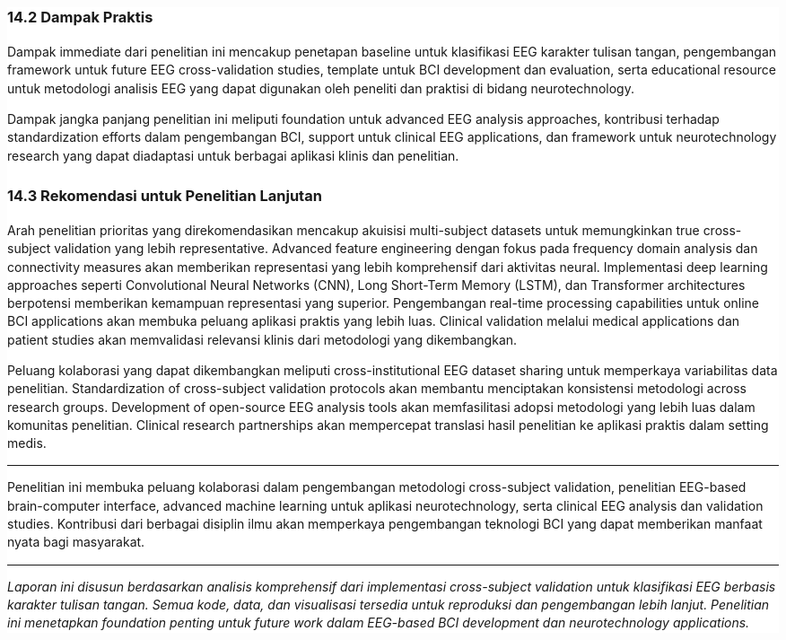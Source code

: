 ### 14.2 Dampak Praktis

Dampak immediate dari penelitian ini mencakup penetapan baseline untuk klasifikasi EEG karakter tulisan tangan, pengembangan framework untuk future EEG cross-validation studies, template untuk BCI development dan evaluation, serta educational resource untuk metodologi analisis EEG yang dapat digunakan oleh peneliti dan praktisi di bidang neurotechnology.

Dampak jangka panjang penelitian ini meliputi foundation untuk advanced EEG analysis approaches, kontribusi terhadap standardization efforts dalam pengembangan BCI, support untuk clinical EEG applications, dan framework untuk neurotechnology research yang dapat diadaptasi untuk berbagai aplikasi klinis dan penelitian.

### 14.3 Rekomendasi untuk Penelitian Lanjutan

Arah penelitian prioritas yang direkomendasikan mencakup akuisisi multi-subject datasets untuk memungkinkan true cross-subject validation yang lebih representative. Advanced feature engineering dengan fokus pada frequency domain analysis dan connectivity measures akan memberikan representasi yang lebih komprehensif dari aktivitas neural. Implementasi deep learning approaches seperti Convolutional Neural Networks (CNN), Long Short-Term Memory (LSTM), dan Transformer architectures berpotensi memberikan kemampuan representasi yang superior. Pengembangan real-time processing capabilities untuk online BCI applications akan membuka peluang aplikasi praktis yang lebih luas. Clinical validation melalui medical applications dan patient studies akan memvalidasi relevansi klinis dari metodologi yang dikembangkan.

Peluang kolaborasi yang dapat dikembangkan meliputi cross-institutional EEG dataset sharing untuk memperkaya variabilitas data penelitian. Standardization of cross-subject validation protocols akan membantu menciptakan konsistensi metodologi across research groups. Development of open-source EEG analysis tools akan memfasilitasi adopsi metodologi yang lebih luas dalam komunitas penelitian. Clinical research partnerships akan mempercepat translasi hasil penelitian ke aplikasi praktis dalam setting medis.

---

Penelitian ini membuka peluang kolaborasi dalam pengembangan metodologi cross-subject validation, penelitian EEG-based brain-computer interface, advanced machine learning untuk aplikasi neurotechnology, serta clinical EEG analysis dan validation studies. Kontribusi dari berbagai disiplin ilmu akan memperkaya pengembangan teknologi BCI yang dapat memberikan manfaat nyata bagi masyarakat.

---

*Laporan ini disusun berdasarkan analisis komprehensif dari implementasi cross-subject validation untuk klasifikasi EEG berbasis karakter tulisan tangan. Semua kode, data, dan visualisasi tersedia untuk reproduksi dan pengembangan lebih lanjut. Penelitian ini menetapkan foundation penting untuk future work dalam EEG-based BCI development dan neurotechnology applications.*
